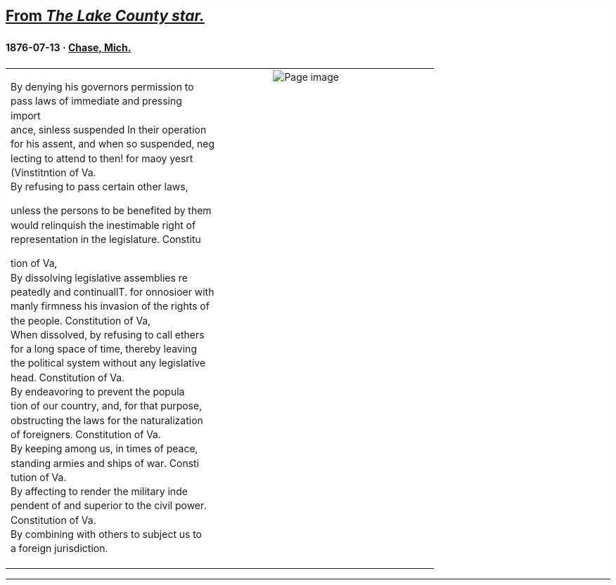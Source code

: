 
## [From _The Lake County star._](https://www.loc.gov/resource/sn85026421/1876-07-13/ed-1/?sp=1)

#### 1876-07-13 &middot; [Chase, Mich.](http://dbpedia.org/resource/Baldwin%2C_Michigan)

<table style="width: 100%;"><tr><td style="width: 50%">

  
By denying his governors permission to  
pass laws of immediate and pressing import­  
ance, sinless suspended In their operation  
for his assent, and when so suspended, neg  
lecting to attend to then! for maoy yesrt  
(Vinstitntion of Va.  
By refusing to pass certain other laws,  
  
unless the persons to be benefited by them  
would relinquish the inestimable right of  
representation in the legislature. Constitu  
  
tion of Va,  
By dissolving legislative assemblies re­  
peatedly and continuallT. for onnosioer with  
manly firmness his invasion of the rights of  
the people. Constitution of Va,  
When dissolved, by refusing to call ethers  
for a long space of time, thereby leaving  
the political system without any legislative  
head. Constitution of Va.  
By endeavoring to prevent the popula­  
tion of our country, and, for that purpose,  
obstructing the laws for the naturalization  
of foreigners. Constitution of Va.  
By keeping among us, in times of peace,  
standing armies and ships of war. Consti­  
tution of Va.  
By affecting to render the military inde­  
pendent of and superior to the civil power.  
Constitution of Va.  
By combining with others to subject us to  
a foreign jurisdiction.
</td><td style="width: 50%; max-height: 75%; margin: auto; display: block;">
<img alt="Page image" src="https://tile.loc.gov/image-services/iiif/service:ndnp:mimtptc:batch_mimtptc_beulah_ver01:data:sn85026421:00415669203:1876071301:0681/pct:15.968137254901961,14.700174655540462,21.348039215686274,82.10751018823986/!600,600/0/default.jpg"/>
</td>
</tr></table>

---

